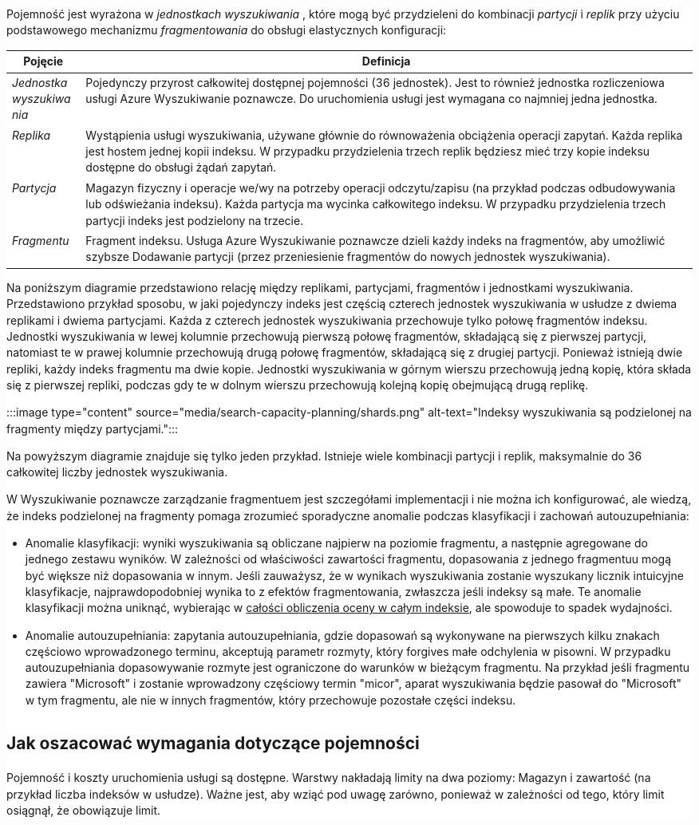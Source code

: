 Pojemność jest wyrażona w *jednostkach wyszukiwania* , które mogą być przydzieleni do kombinacji *partycji* i *replik* przy użyciu podstawowego mechanizmu *fragmentowania* do obsługi elastycznych konfiguracji:

| Pojęcie  | Definicja|
|----------|-----------|
|*Jednostka wyszukiwania* | Pojedynczy przyrost całkowitej dostępnej pojemności (36 jednostek). Jest to również jednostka rozliczeniowa usługi Azure Wyszukiwanie poznawcze. Do uruchomienia usługi jest wymagana co najmniej jedna jednostka.|
|*Replika* | Wystąpienia usługi wyszukiwania, używane głównie do równoważenia obciążenia operacji zapytań. Każda replika jest hostem jednej kopii indeksu. W przypadku przydzielenia trzech replik będziesz mieć trzy kopie indeksu dostępne do obsługi żądań zapytań.|
|*Partycja* | Magazyn fizyczny i operacje we/wy na potrzeby operacji odczytu/zapisu (na przykład podczas odbudowywania lub odświeżania indeksu). Każda partycja ma wycinka całkowitego indeksu. W przypadku przydzielenia trzech partycji indeks jest podzielony na trzecie. |
|*Fragmentu* | Fragment indeksu. Usługa Azure Wyszukiwanie poznawcze dzieli każdy indeks na fragmentów, aby umożliwić szybsze Dodawanie partycji (przez przeniesienie fragmentów do nowych jednostek wyszukiwania).|

Na poniższym diagramie przedstawiono relację między replikami, partycjami, fragmentów i jednostkami wyszukiwania. Przedstawiono przykład sposobu, w jaki pojedynczy indeks jest częścią czterech jednostek wyszukiwania w usłudze z dwiema replikami i dwiema partycjami. Każda z czterech jednostek wyszukiwania przechowuje tylko połowę fragmentów indeksu. Jednostki wyszukiwania w lewej kolumnie przechowują pierwszą połowę fragmentów, składającą się z pierwszej partycji, natomiast te w prawej kolumnie przechowują drugą połowę fragmentów, składającą się z drugiej partycji. Ponieważ istnieją dwie repliki, każdy indeks fragmentu ma dwie kopie. Jednostki wyszukiwania w górnym wierszu przechowują jedną kopię, która składa się z pierwszej repliki, podczas gdy te w dolnym wierszu przechowują kolejną kopię obejmującą drugą replikę.

:::image type="content" source="media/search-capacity-planning/shards.png" alt-text="Indeksy wyszukiwania są podzielonej na fragmenty między partycjami.":::

Na powyższym diagramie znajduje się tylko jeden przykład. Istnieje wiele kombinacji partycji i replik, maksymalnie do 36 całkowitej liczby jednostek wyszukiwania.

W Wyszukiwanie poznawcze zarządzanie fragmentuem jest szczegółami implementacji i nie można ich konfigurować, ale wiedzą, że indeks podzielonej na fragmenty pomaga zrozumieć sporadyczne anomalie podczas klasyfikacji i zachowań autouzupełniania:

+ Anomalie klasyfikacji: wyniki wyszukiwania są obliczane najpierw na poziomie fragmentu, a następnie agregowane do jednego zestawu wyników. W zależności od właściwości zawartości fragmentu, dopasowania z jednego fragmentuu mogą być większe niż dopasowania w innym. Jeśli zauważysz, że w wynikach wyszukiwania zostanie wyszukany licznik intuicyjne klasyfikacje, najprawdopodobniej wynika to z efektów fragmentowania, zwłaszcza jeśli indeksy są małe. Te anomalie klasyfikacji można uniknąć, wybierając w [całości obliczenia oceny w całym indeksie](index-similarity-and-scoring.md#scoring-statistics-and-sticky-sessions), ale spowoduje to spadek wydajności.

+ Anomalie autouzupełniania: zapytania autouzupełniania, gdzie dopasowań są wykonywane na pierwszych kilku znakach częściowo wprowadzonego terminu, akceptują parametr rozmyty, który forgives małe odchylenia w pisowni. W przypadku autouzupełniania dopasowywanie rozmyte jest ograniczone do warunków w bieżącym fragmentu. Na przykład jeśli fragmentu zawiera "Microsoft" i zostanie wprowadzony częściowy termin "micor", aparat wyszukiwania będzie pasował do "Microsoft" w tym fragmentu, ale nie w innych fragmentów, który przechowuje pozostałe części indeksu.

## <a name="how-to-evaluate-capacity-requirements"></a>Jak oszacować wymagania dotyczące pojemności

Pojemność i koszty uruchomienia usługi są dostępne. Warstwy nakładają limity na dwa poziomy: Magazyn i zawartość (na przykład liczba indeksów w usłudze). Ważne jest, aby wziąć pod uwagę zarówno, ponieważ w zależności od tego, który limit osiągnął, że obowiązuje limit.
